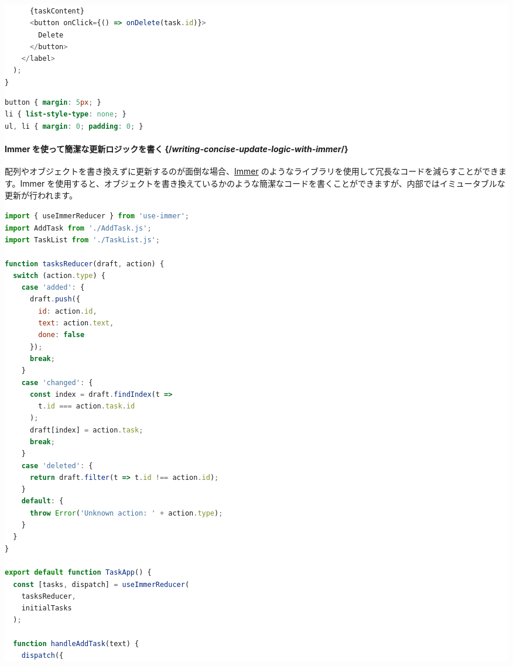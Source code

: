 ```js src/TaskList.js hidden
      {taskContent}
      <button onClick={() => onDelete(task.id)}>
        Delete
      </button>
    </label>
  );
}
```

```css
button { margin: 5px; }
li { list-style-type: none; }
ul, li { margin: 0; padding: 0; }
```

</Sandpack>

<Solution />

#### Immer を使って簡潔な更新ロジックを書く {/*writing-concise-update-logic-with-immer*/}

配列やオブジェクトを書き換えずに更新するのが面倒な場合、[Immer](https://github.com/immerjs/use-immer#useimmerreducer) のようなライブラリを使用して冗長なコードを減らすことができます。Immer を使用すると、オブジェクトを書き換えているかのような簡潔なコードを書くことができますが、内部ではイミュータブルな更新が行われます。

<Sandpack>

```js src/App.js
import { useImmerReducer } from 'use-immer';
import AddTask from './AddTask.js';
import TaskList from './TaskList.js';

function tasksReducer(draft, action) {
  switch (action.type) {
    case 'added': {
      draft.push({
        id: action.id,
        text: action.text,
        done: false
      });
      break;
    }
    case 'changed': {
      const index = draft.findIndex(t =>
        t.id === action.task.id
      );
      draft[index] = action.task;
      break;
    }
    case 'deleted': {
      return draft.filter(t => t.id !== action.id);
    }
    default: {
      throw Error('Unknown action: ' + action.type);
    }
  }
}

export default function TaskApp() {
  const [tasks, dispatch] = useImmerReducer(
    tasksReducer,
    initialTasks
  );

  function handleAddTask(text) {
    dispatch({
```